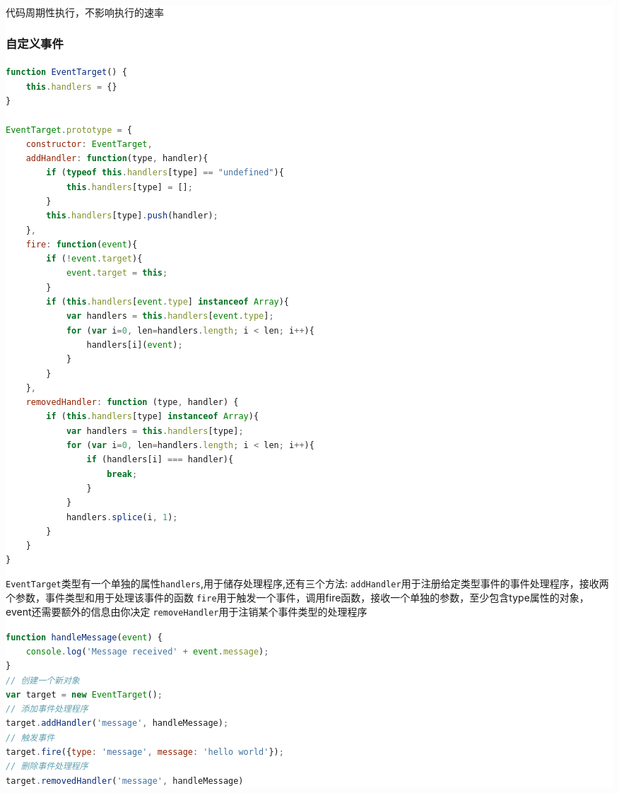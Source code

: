 代码周期性执行，不影响执行的速率

### 自定义事件

```js
function EventTarget() {
    this.handlers = {}
}

EventTarget.prototype = {
    constructor: EventTarget,
    addHandler: function(type, handler){
        if (typeof this.handlers[type] == "undefined"){
            this.handlers[type] = [];
        }
        this.handlers[type].push(handler);
    },
    fire: function(event){
        if (!event.target){
            event.target = this;
        }
        if (this.handlers[event.type] instanceof Array){
            var handlers = this.handlers[event.type];
            for (var i=0, len=handlers.length; i < len; i++){
                handlers[i](event);
            }
        }
    },
    removedHandler: function (type, handler) {
        if (this.handlers[type] instanceof Array){
            var handlers = this.handlers[type];
            for (var i=0, len=handlers.length; i < len; i++){
                if (handlers[i] === handler){
                    break;
                }
            }
            handlers.splice(i, 1);
        }
    }
}
```

`EventTarget`类型有一个单独的属性`handlers`,用于储存处理程序,还有三个方法: 
`addHandler`用于注册给定类型事件的事件处理程序，接收两个参数，事件类型和用于处理该事件的函数
`fire`用于触发一个事件，调用fire函数，接收一个单独的参数，至少包含type属性的对象，event还需要额外的信息由你决定
`removeHandler`用于注销某个事件类型的处理程序

```js
function handleMessage(event) {
    console.log('Message received' + event.message);
}
// 创建一个新对象
var target = new EventTarget();
// 添加事件处理程序
target.addHandler('message', handleMessage);
// 触发事件
target.fire({type: 'message', message: 'hello world'});
// 删除事件处理程序
target.removedHandler('message', handleMessage)
```
